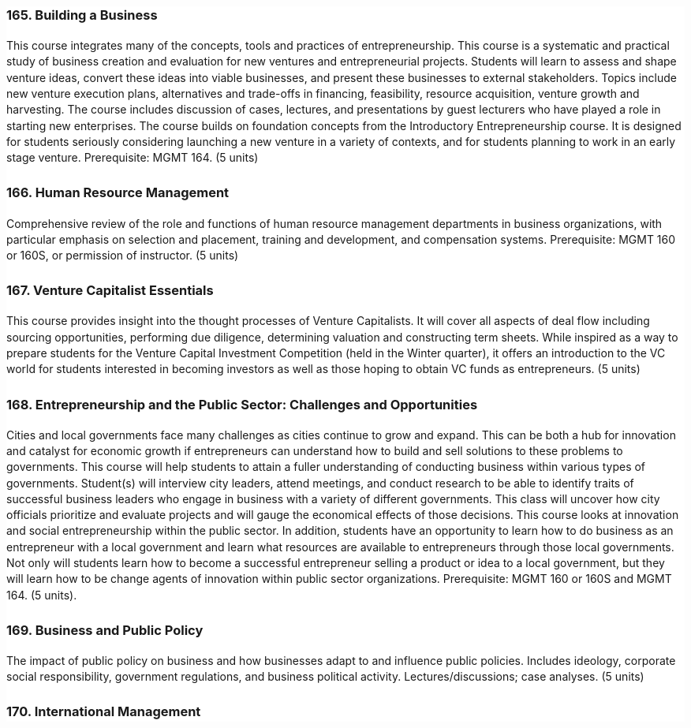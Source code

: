 ### 165. Building a Business

This course integrates many of the concepts, tools and practices of entrepreneurship. This course is a systematic and practical study of business creation and evaluation for new ventures and entrepreneurial projects. Students will learn to assess and shape venture ideas, convert these ideas into viable businesses, and present these businesses to external stakeholders. Topics include new venture execution plans, alternatives and trade-offs in financing, feasibility, resource acquisition, venture growth and harvesting. The course includes discussion of cases, lectures, and presentations by guest lecturers who have played a role in starting new enterprises. The course builds on foundation concepts from the Introductory Entrepreneurship course. It is designed for students seriously considering launching a new venture in a variety of contexts, and for students planning to work in an early stage venture. Prerequisite: MGMT 164. (5 units)

### 166. Human Resource Management

Comprehensive review of the role and functions of human resource management departments in business organizations, with particular emphasis on selection and placement, training and development, and compensation systems. Prerequisite: MGMT 160 or 160S, or permission of instructor. (5 units)

### 167. Venture Capitalist Essentials

This course provides insight into the thought processes of Venture Capitalists. It will cover all aspects of deal flow including sourcing opportunities, performing due diligence, determining valuation and constructing term sheets. While inspired as a way to prepare students for the Venture Capital Investment Competition (held in the Winter quarter), it offers an introduction to the VC world for students interested in becoming investors as well as those hoping to obtain VC funds as entrepreneurs. (5 units)

### 168. Entrepreneurship and the Public Sector: Challenges and Opportunities

Cities and local governments face many challenges as cities continue to grow and expand. This can be both a hub for innovation and catalyst for economic growth if entrepreneurs can understand how to build and sell solutions to these problems to governments. This course will help students to attain a fuller understanding of conducting business within various types of governments. Student(s) will interview city leaders, attend meetings, and conduct research to be able to identify traits of successful business leaders who engage in business with a variety of different governments. This class will uncover how city officials prioritize and evaluate projects and will gauge the economical effects of those decisions. This course looks at innovation and social entrepreneurship within the public sector. In addition, students have an opportunity to learn how to do business as an entrepreneur with a local government and learn what resources are available to entrepreneurs through those local governments. Not only will students learn how to become a successful entrepreneur selling a product or idea to a local government, but they will learn how to be change agents of innovation within public sector organizations. Prerequisite: MGMT 160 or 160S and MGMT 164. (5 units).

### 169. Business and Public Policy

The impact of public policy on business and how businesses adapt to and influence public policies. Includes ideology, corporate social responsibility, government regulations, and business political activity. Lectures/discussions; case analyses. (5 units)

### 170. International Management
